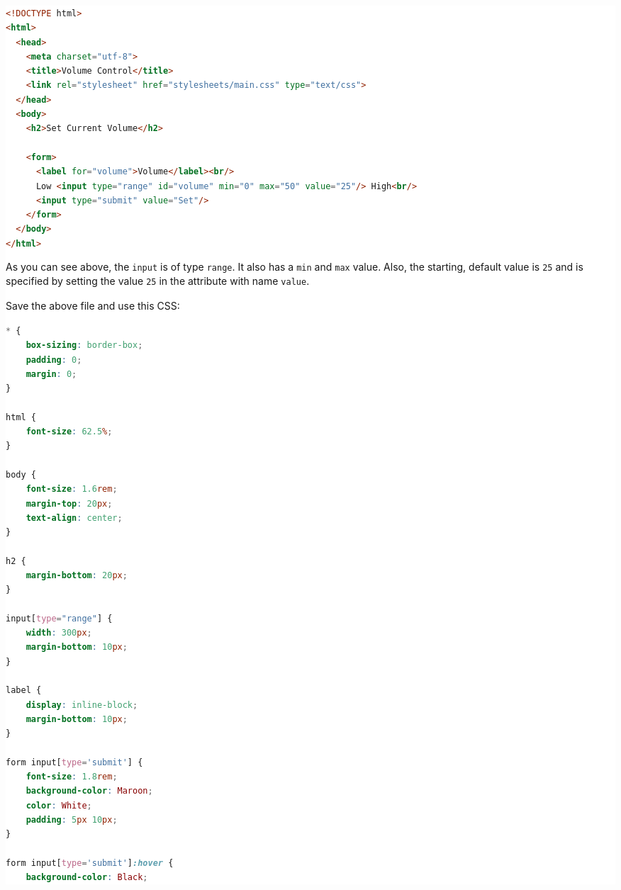 ``` html
<!DOCTYPE html>
<html>
  <head>
    <meta charset="utf-8">
    <title>Volume Control</title>
    <link rel="stylesheet" href="stylesheets/main.css" type="text/css">
  </head>
  <body>
    <h2>Set Current Volume</h2>

    <form>
      <label for="volume">Volume</label><br/>
      Low <input type="range" id="volume" min="0" max="50" value="25"/> High<br/>
      <input type="submit" value="Set"/>
    </form>
  </body>
</html>
```
As you can see above, the `input` is of type `range`. It also has a `min` and `max` value. Also, the starting, default value is `25` and is specified by setting the value `25`
in the attribute with name `value`.

Save the above file and use this CSS:

``` css
* {
    box-sizing: border-box;
    padding: 0;
    margin: 0;
}

html {
    font-size: 62.5%;
}

body {
    font-size: 1.6rem;
    margin-top: 20px;
    text-align: center;
}

h2 {
    margin-bottom: 20px;
}

input[type="range"] {
    width: 300px;
    margin-bottom: 10px;
}

label {
    display: inline-block;
    margin-bottom: 10px;
}

form input[type='submit'] {
    font-size: 1.8rem;
    background-color: Maroon;
    color: White;
    padding: 5px 10px;
}

form input[type='submit']:hover {
    background-color: Black;
```